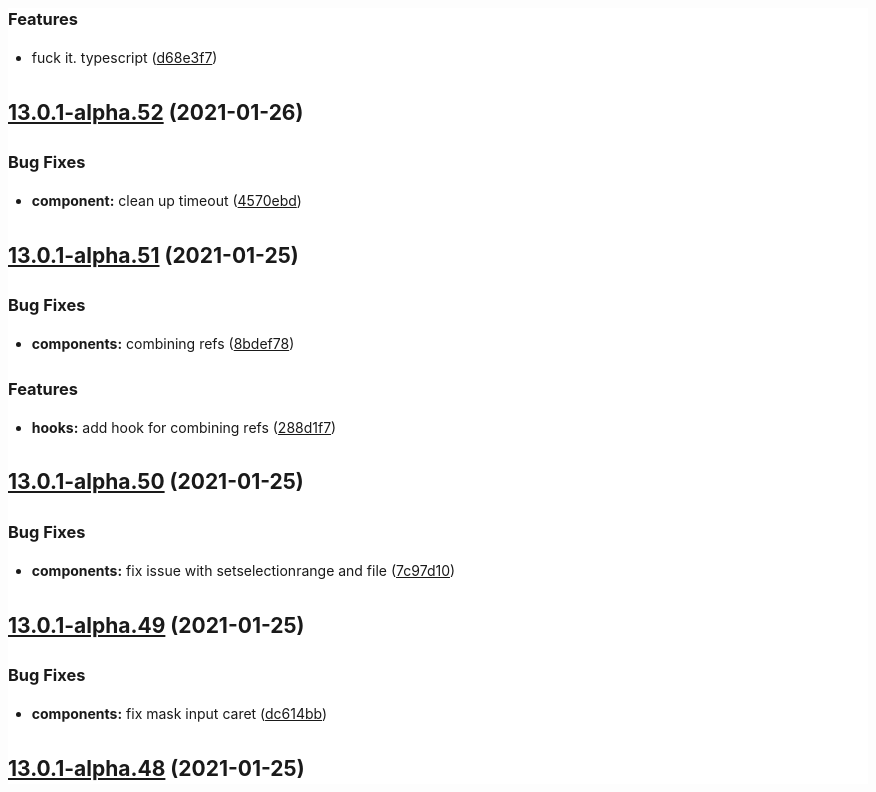 
### Features

* fuck it. typescript ([d68e3f7](https://github.com/staccx/bento/commit/d68e3f7))



## [13.0.1-alpha.52](https://github.com/staccx/bento/compare/v13.0.1-alpha.51...v13.0.1-alpha.52) (2021-01-26)


### Bug Fixes

* **component:** clean up timeout ([4570ebd](https://github.com/staccx/bento/commit/4570ebd))



## [13.0.1-alpha.51](https://github.com/staccx/bento/compare/v13.0.1-alpha.50...v13.0.1-alpha.51) (2021-01-25)


### Bug Fixes

* **components:** combining refs ([8bdef78](https://github.com/staccx/bento/commit/8bdef78))


### Features

* **hooks:** add hook for combining refs ([288d1f7](https://github.com/staccx/bento/commit/288d1f7))



## [13.0.1-alpha.50](https://github.com/staccx/bento/compare/v13.0.1-alpha.49...v13.0.1-alpha.50) (2021-01-25)


### Bug Fixes

* **components:** fix issue with setselectionrange and file ([7c97d10](https://github.com/staccx/bento/commit/7c97d10))



## [13.0.1-alpha.49](https://github.com/staccx/bento/compare/v13.0.1-alpha.48...v13.0.1-alpha.49) (2021-01-25)


### Bug Fixes

* **components:** fix mask input caret ([dc614bb](https://github.com/staccx/bento/commit/dc614bb))



## [13.0.1-alpha.48](https://github.com/staccx/bento/compare/v13.0.1-alpha.47...v13.0.1-alpha.48) (2021-01-25)
